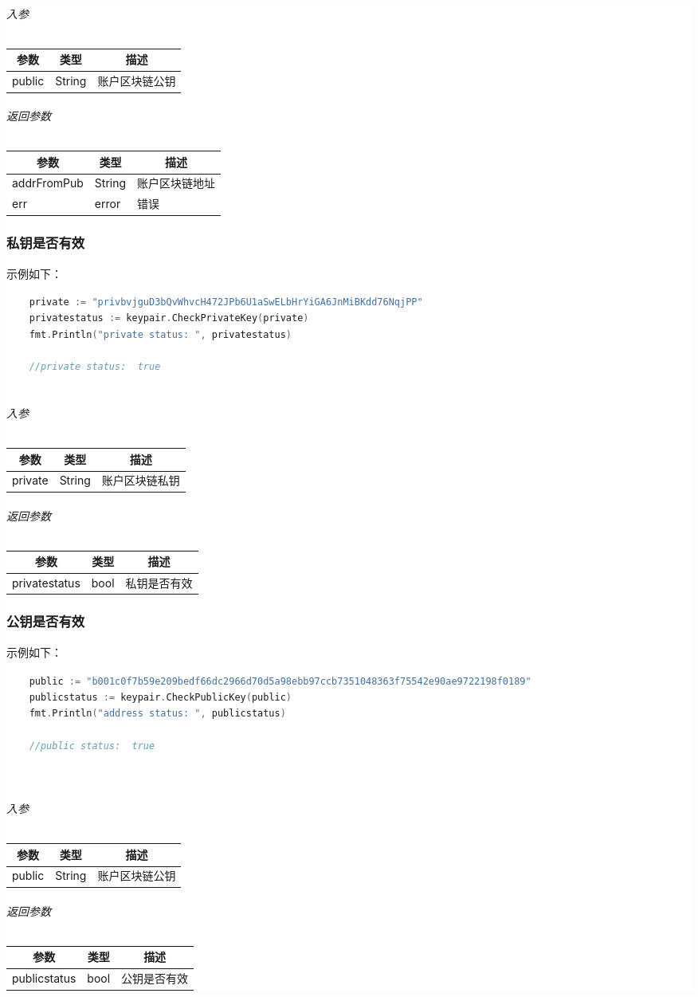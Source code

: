 ###### 入参
参数    |   类型    |      描述      |
------- | --------- | -------------- |
public |  String   | 账户区块链公钥 |
###### 返回参数
参数        |   类型         |       描述          |       
----------- | -------------- | ------------------- |
addrFromPub     |  String        |  账户区块链地址    |
err     |  error        |  错误    |



### 私钥是否有效


示例如下：
```go
    private := "privbvjguD3bQvWhvcH472JPb6U1aSwELbHrYiGA6JnMiBKdd76NqjPP"
	privatestatus := keypair.CheckPrivateKey(private)
	fmt.Println("private status: ", privatestatus)
	
	//private status:  true
	
```

###### 入参
参数    |   类型    |      描述      |
------- | --------- | -------------- |
private |  String   | 账户区块链私钥 |
###### 返回参数
参数        |   类型         |       描述          |       
----------- | -------------- | ------------------- |
privatestatus     |  bool        |  私钥是否有效    |



### 公钥是否有效


示例如下：
```go
    public := "b001c0f7b59e209bedf66dc2966d70d5a98ebb97ccb7351048363f75542e90ae9722198f0189"
    publicstatus := keypair.CheckPublicKey(public)
	fmt.Println("address status: ", publicstatus)
	
	//public status:  true
	
	
```

###### 入参
参数    |   类型    |      描述      |
------- | --------- | -------------- |
public |  String   | 账户区块链公钥 |
###### 返回参数
参数        |   类型         |       描述          |       
----------- | -------------- | ------------------- |
publicstatus     |  bool        |  公钥是否有效    |

